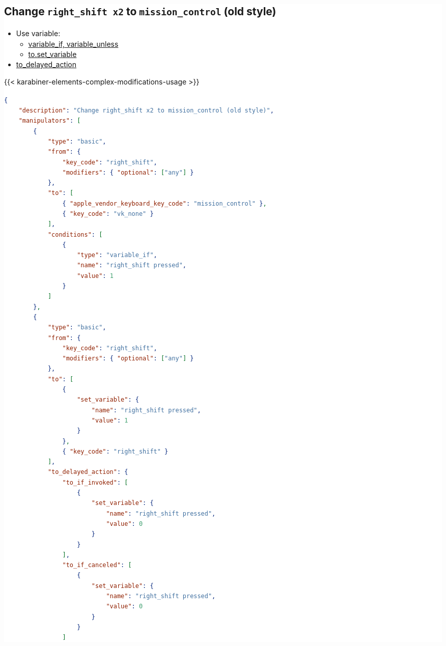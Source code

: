 ## Change `right_shift x2` to `mission_control` (old style)

-   Use variable:
    -   [variable_if, variable_unless](/docs/json/complex-modifications-manipulator-definition/conditions/variable/)
    -   [to.set_variable](/docs/json/complex-modifications-manipulator-definition/to/set-variable/)
-   [to_delayed_action](/docs/json/complex-modifications-manipulator-definition/to-delayed-action/)

{{< karabiner-elements-complex-modifications-usage >}}

```json
{
    "description": "Change right_shift x2 to mission_control (old style)",
    "manipulators": [
        {
            "type": "basic",
            "from": {
                "key_code": "right_shift",
                "modifiers": { "optional": ["any"] }
            },
            "to": [
                { "apple_vendor_keyboard_key_code": "mission_control" },
                { "key_code": "vk_none" }
            ],
            "conditions": [
                {
                    "type": "variable_if",
                    "name": "right_shift pressed",
                    "value": 1
                }
            ]
        },
        {
            "type": "basic",
            "from": {
                "key_code": "right_shift",
                "modifiers": { "optional": ["any"] }
            },
            "to": [
                {
                    "set_variable": {
                        "name": "right_shift pressed",
                        "value": 1
                    }
                },
                { "key_code": "right_shift" }
            ],
            "to_delayed_action": {
                "to_if_invoked": [
                    {
                        "set_variable": {
                            "name": "right_shift pressed",
                            "value": 0
                        }
                    }
                ],
                "to_if_canceled": [
                    {
                        "set_variable": {
                            "name": "right_shift pressed",
                            "value": 0
                        }
                    }
                ]
```